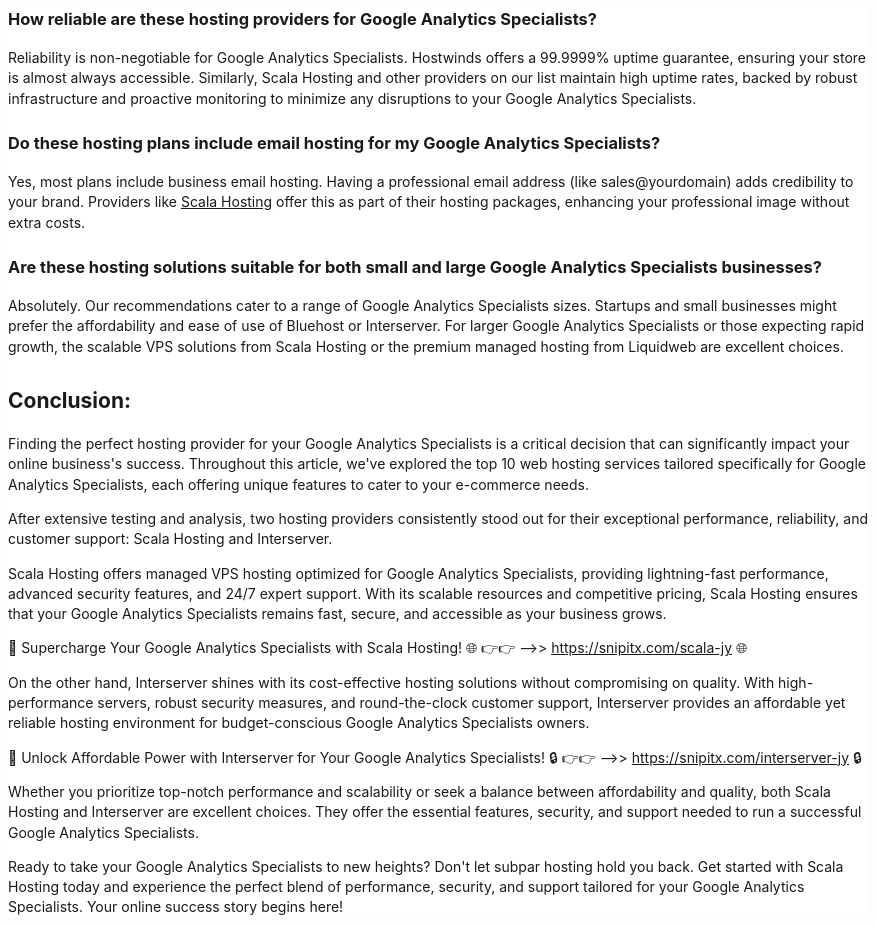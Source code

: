 ### How reliable are these hosting providers for Google Analytics Specialists? 
Reliability is non-negotiable for Google Analytics Specialists. Hostwinds offers a 99.9999% uptime guarantee, ensuring your store is almost always accessible. Similarly, Scala Hosting and other providers on our list maintain high uptime rates, backed by robust infrastructure and proactive monitoring to minimize any disruptions to your Google Analytics Specialists.

### Do these hosting plans include email hosting for my Google Analytics Specialists? 
Yes, most plans include business email hosting. Having a professional email address (like sales@yourdomain) adds credibility to your brand. Providers like [Scala Hosting](https://snipitx.com/scala-jy) offer this as part of their hosting packages, enhancing your professional image without extra costs.

### Are these hosting solutions suitable for both small and large Google Analytics Specialists businesses? 
Absolutely. Our recommendations cater to a range of Google Analytics Specialists sizes. Startups and small businesses might prefer the affordability and ease of use of Bluehost or Interserver. For larger Google Analytics Specialists or those expecting rapid growth, the scalable VPS solutions from Scala Hosting or the premium managed hosting from Liquidweb are excellent choices.

## Conclusion:

Finding the perfect hosting provider for your Google Analytics Specialists is a critical decision that can significantly impact your online business's success. Throughout this article, we've explored the top 10 web hosting services tailored specifically for Google Analytics Specialists, each offering unique features to cater to your e-commerce needs.

After extensive testing and analysis, two hosting providers consistently stood out for their exceptional performance, reliability, and customer support: Scala Hosting and Interserver.

Scala Hosting offers managed VPS hosting optimized for Google Analytics Specialists, providing lightning-fast performance, advanced security features, and 24/7 expert support. With its scalable resources and competitive pricing, Scala Hosting ensures that your Google Analytics Specialists remains fast, secure, and accessible as your business grows.

🚀 Supercharge Your Google Analytics Specialists with Scala Hosting! 🌐
👉👉 -->> https://snipitx.com/scala-jy 🌐

On the other hand, Interserver shines with its cost-effective hosting solutions without compromising on quality. With high-performance servers, robust security measures, and round-the-clock customer support, Interserver provides an affordable yet reliable hosting environment for budget-conscious Google Analytics Specialists owners.

💸 Unlock Affordable Power with Interserver for Your Google Analytics Specialists! 🔒
👉👉 -->> https://snipitx.com/interserver-jy 🔒

Whether you prioritize top-notch performance and scalability or seek a balance between affordability and quality, both Scala Hosting and Interserver are excellent choices. They offer the essential features, security, and support needed to run a successful Google Analytics Specialists.

Ready to take your Google Analytics Specialists to new heights? Don't let subpar hosting hold you back. Get started with Scala Hosting today and experience the perfect blend of performance, security, and support tailored for your Google Analytics Specialists. Your online success story begins here!

